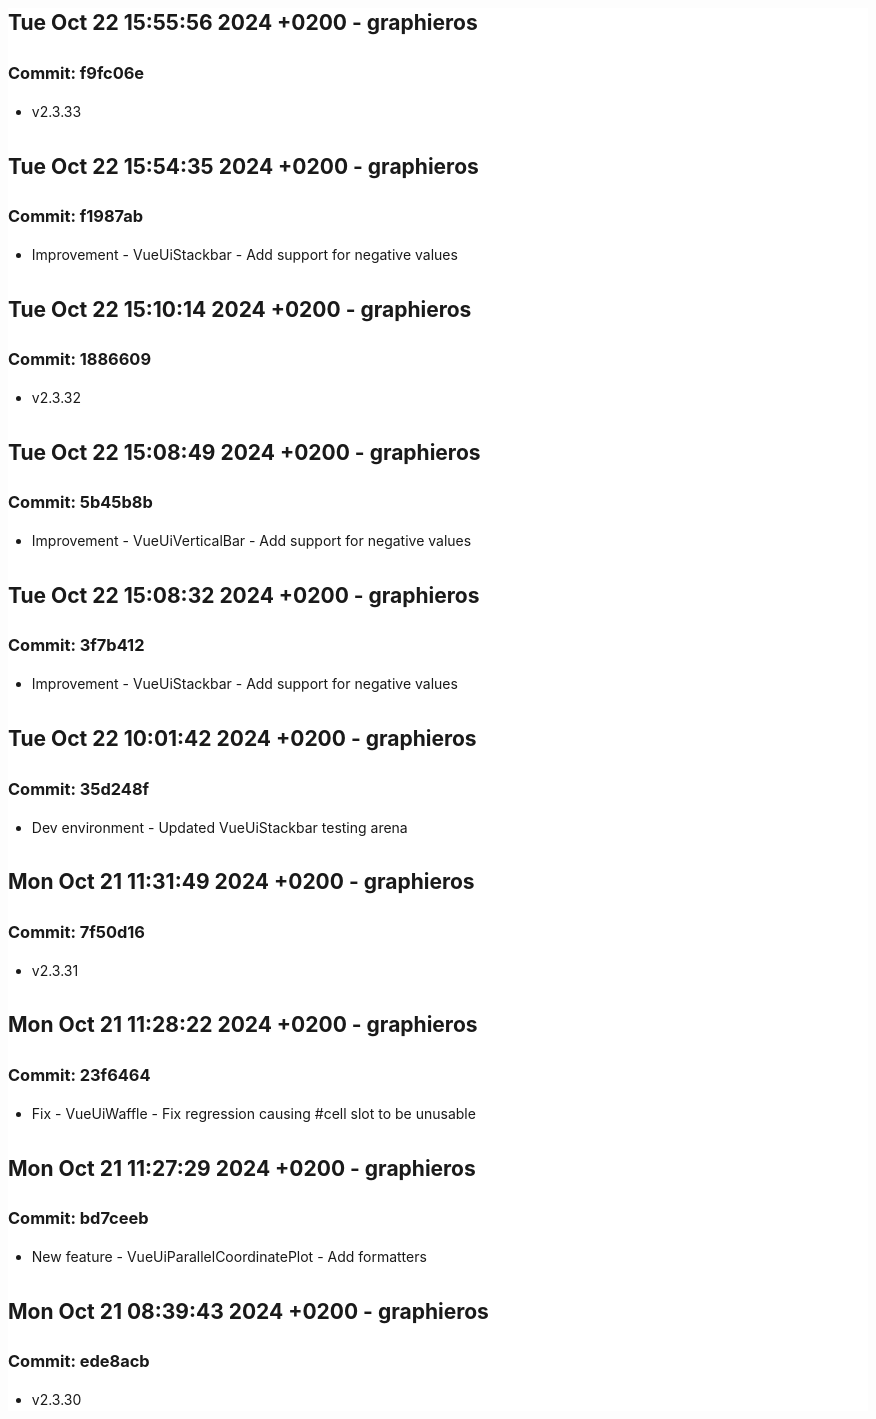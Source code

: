 ## Tue Oct 22 15:55:56 2024 +0200 - graphieros
### Commit: f9fc06e
- v2.3.33

## Tue Oct 22 15:54:35 2024 +0200 - graphieros
### Commit: f1987ab
- Improvement - VueUiStackbar - Add support for negative values

## Tue Oct 22 15:10:14 2024 +0200 - graphieros
### Commit: 1886609
- v2.3.32

## Tue Oct 22 15:08:49 2024 +0200 - graphieros
### Commit: 5b45b8b
- Improvement - VueUiVerticalBar - Add support for negative values

## Tue Oct 22 15:08:32 2024 +0200 - graphieros
### Commit: 3f7b412
- Improvement - VueUiStackbar - Add support for negative values

## Tue Oct 22 10:01:42 2024 +0200 - graphieros
### Commit: 35d248f
- Dev environment - Updated VueUiStackbar testing arena

## Mon Oct 21 11:31:49 2024 +0200 - graphieros
### Commit: 7f50d16
- v2.3.31

## Mon Oct 21 11:28:22 2024 +0200 - graphieros
### Commit: 23f6464
- Fix - VueUiWaffle - Fix regression causing #cell slot to be unusable

## Mon Oct 21 11:27:29 2024 +0200 - graphieros
### Commit: bd7ceeb
- New feature - VueUiParallelCoordinatePlot - Add formatters

## Mon Oct 21 08:39:43 2024 +0200 - graphieros
### Commit: ede8acb
- v2.3.30
